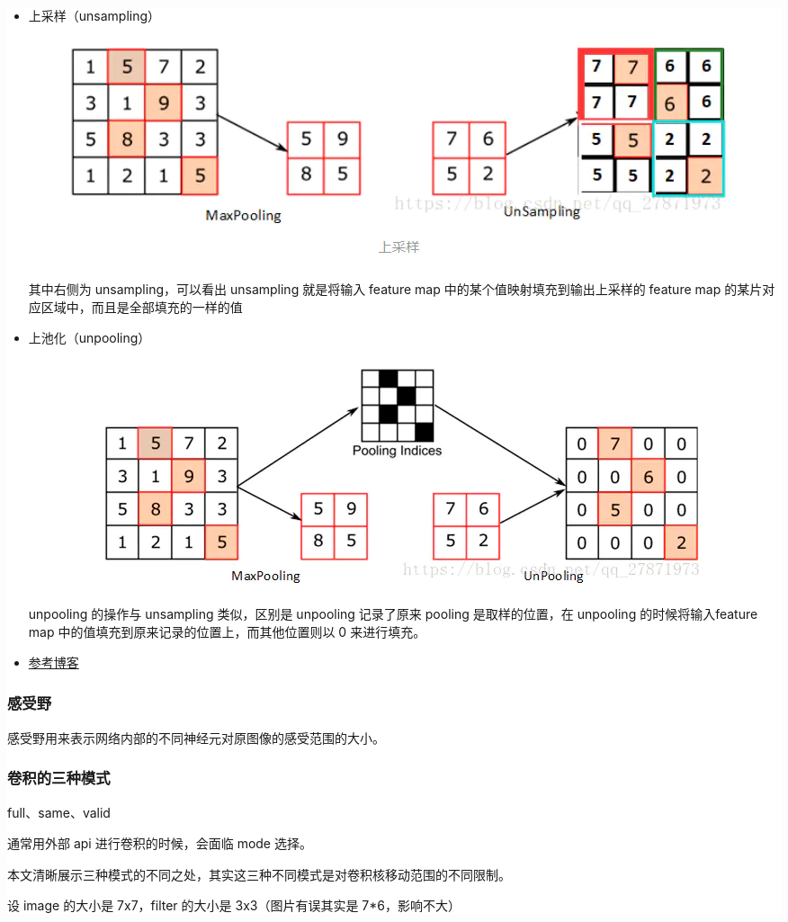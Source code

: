 - 上采样（unsampling）

  <div align="center"><img src="img/unsampling.png"></div>

  其中右侧为 unsampling，可以看出 unsampling 就是将输入 feature map 中的某个值映射填充到输出上采样的 feature map 的某片对应区域中，而且是全部填充的一样的值

- 上池化（unpooling）

  <div align="center"><img src="img/unPooling.png"></div>

  unpooling 的操作与 unsampling 类似，区别是 unpooling 记录了原来 pooling 是取样的位置，在 unpooling 的时候将输入feature map 中的值填充到原来记录的位置上，而其他位置则以 0 来进行填充。

- <a href="https://www.jianshu.com/p/587c3a45df67">参考博客</a>

### 感受野

感受野用来表示网络内部的不同神经元对原图像的感受范围的大小。

### 卷积的三种模式

full、same、valid

通常用外部 api 进行卷积的时候，会面临 mode 选择。

本文清晰展示三种模式的不同之处，其实这三种不同模式是对卷积核移动范围的不同限制。

设 image 的大小是 7x7，filter 的大小是 3x3（图片有误其实是 7\*6，影响不大）
